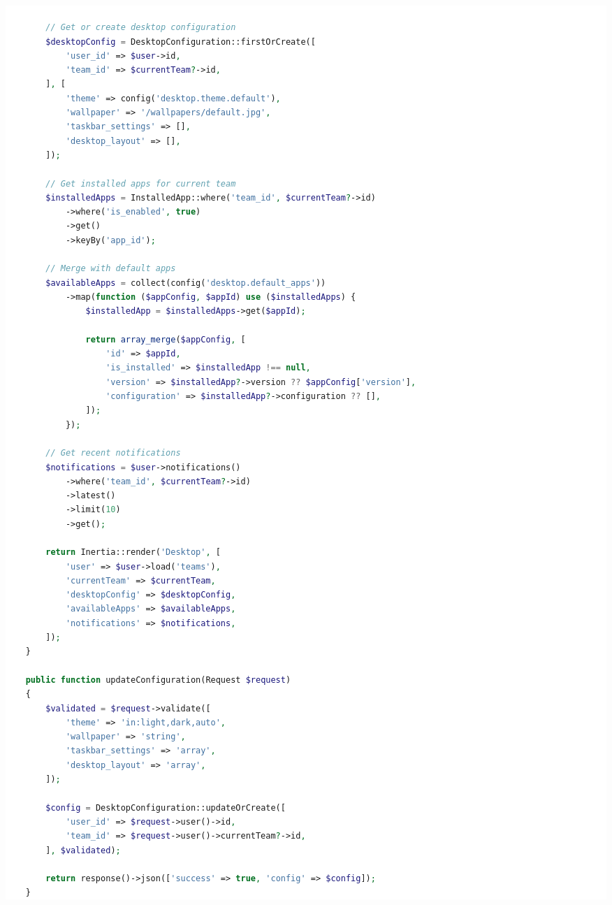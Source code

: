 ```php

        // Get or create desktop configuration
        $desktopConfig = DesktopConfiguration::firstOrCreate([
            'user_id' => $user->id,
            'team_id' => $currentTeam?->id,
        ], [
            'theme' => config('desktop.theme.default'),
            'wallpaper' => '/wallpapers/default.jpg',
            'taskbar_settings' => [],
            'desktop_layout' => [],
        ]);

        // Get installed apps for current team
        $installedApps = InstalledApp::where('team_id', $currentTeam?->id)
            ->where('is_enabled', true)
            ->get()
            ->keyBy('app_id');

        // Merge with default apps
        $availableApps = collect(config('desktop.default_apps'))
            ->map(function ($appConfig, $appId) use ($installedApps) {
                $installedApp = $installedApps->get($appId);
                
                return array_merge($appConfig, [
                    'id' => $appId,
                    'is_installed' => $installedApp !== null,
                    'version' => $installedApp?->version ?? $appConfig['version'],
                    'configuration' => $installedApp?->configuration ?? [],
                ]);
            });

        // Get recent notifications
        $notifications = $user->notifications()
            ->where('team_id', $currentTeam?->id)
            ->latest()
            ->limit(10)
            ->get();

        return Inertia::render('Desktop', [
            'user' => $user->load('teams'),
            'currentTeam' => $currentTeam,
            'desktopConfig' => $desktopConfig,
            'availableApps' => $availableApps,
            'notifications' => $notifications,
        ]);
    }

    public function updateConfiguration(Request $request)
    {
        $validated = $request->validate([
            'theme' => 'in:light,dark,auto',
            'wallpaper' => 'string',
            'taskbar_settings' => 'array',
            'desktop_layout' => 'array',
        ]);

        $config = DesktopConfiguration::updateOrCreate([
            'user_id' => $request->user()->id,
            'team_id' => $request->user()->currentTeam?->id,
        ], $validated);

        return response()->json(['success' => true, 'config' => $config]);
    }
```